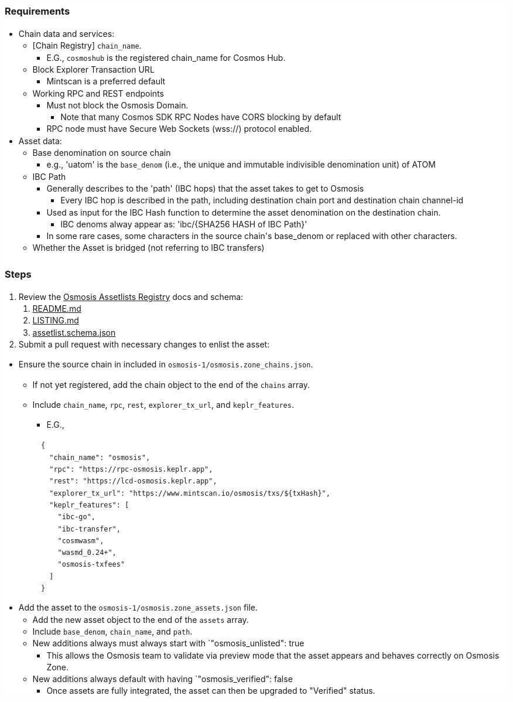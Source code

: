 ### Requirements

- Chain data and services:
  - [Chain Registry] `chain_name`.
    - E.G., `cosmoshub` is the registered chain_name for Cosmos Hub.
  - Block Explorer Transaction URL
    - Mintscan is a preferred default
  - Working RPC and REST endpoints
    - Must not block the Osmosis Domain.
      - Note that many Cosmos SDK RPC Nodes have CORS blocking by default
    - RPC node must have Secure Web Sockets (wss://) protocol enabled.
- Asset data:
  - Base denomination on source chain
    - e.g., 'uatom' is the `base_denom` (i.e., the unique and immutable indivisible denomination unit) of ATOM
  - IBC Path
    - Generally describes to the 'path' (IBC hops) that the asset takes to get to Osmosis
      - Every IBC hop is described in the path, including destination chain port and destination chain channel-id
    - Used as input for the IBC Hash function to determine the asset denomination on the destination chain.
      - IBC denoms alway appear as: 'ibc/{SHA256 HASH of IBC Path}'
    - In some rare cases, some characters in the source chain's base_denom or replaced with other characters.
  - Whether the Asset is bridged (not referring to IBC transfers)

### Steps

1. Review the [Osmosis Assetlists Registry](https://github.com/osmosis-labs/assetlists) docs and schema:
    1. [README.md](https://github.com/osmosis-labs/assetlists/blob/main/README.md)
    2. [LISTING.md](https://github.com/osmosis-labs/assetlists/blob/main/LISTING.md)
    3. [assetlist.schema.json](https://github.com/osmosis-labs/assetlists/blob/main/assetlist.schema.json)
2. Submit a pull request with necessary changes to enlist the asset:
  - Ensure the source chain in included in `osmosis-1/osmosis.zone_chains.json`.
    - If not yet registered, add the chain object to the end of the `chains` array.
    - Include `chain_name`, `rpc`, `rest`, `explorer_tx_url`, and `keplr_features`.
      - E.G.,
        
      ```
        {
          "chain_name": "osmosis",
          "rpc": "https://rpc-osmosis.keplr.app",
          "rest": "https://lcd-osmosis.keplr.app",
          "explorer_tx_url": "https://www.mintscan.io/osmosis/txs/${txHash}",
          "keplr_features": [
            "ibc-go",
            "ibc-transfer",
            "cosmwasm",
            "wasmd_0.24+",
            "osmosis-txfees"
          ]
        }
      ```
  - Add the asset to the `osmosis-1/osmosis.zone_assets.json` file.
    - Add the new asset object to the end of the `assets` array.
    - Include `base_denom`, `chain_name`, and `path`.
    - New additions always must always start with `"osmosis_unlisted": true
      - This allows the Osmosis team to validate via preview mode that the asset appears and behaves correctly on Osmosis Zone.
    - New additions always default with having `"osmosis_verified": false
      - Once assets are fully integrated, the asset can then be upgraded to "Verified" status.